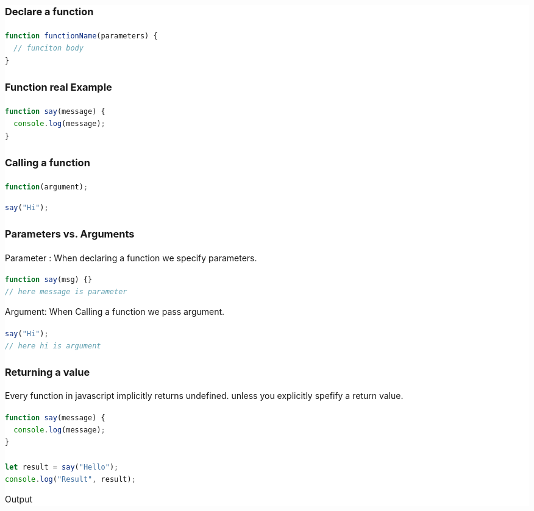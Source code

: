 ### Declare a function

```js
function functionName(parameters) {
  // funciton body
}
```

### Function real Example

```js
function say(message) {
  console.log(message);
}
```

### Calling a function

```js
function(argument);
```

```js
say("Hi");
```

### Parameters vs. Arguments

Parameter : When declaring a function we specify parameters.

```js
function say(msg) {}
// here message is parameter
```

Argument: When Calling a function we pass argument.

```js
say("Hi");
// here hi is argument
```

### Returning a value

Every function in javascript implicitly returns undefined. unless you explicitly spefify a return value.

```js
function say(message) {
  console.log(message);
}

let result = say("Hello");
console.log("Result", result);
```

Output
